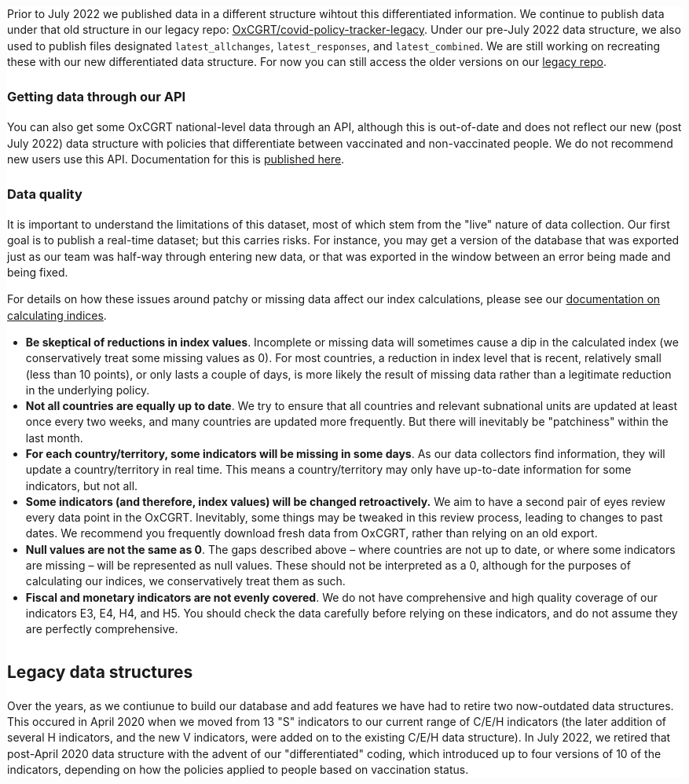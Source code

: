 Prior to July 2022 we published data in a different structure wihtout this differentiated information. We continue to publish data under that old structure in our legacy repo: [OxCGRT/covid-policy-tracker-legacy](https://github.com/OxCGRT/covid-policy-tracker-legacy). Under our pre-July 2022 data structure, we also used to publish files designated `latest_allchanges`, `latest_responses`, and `latest_combined`. We are still working on recreating these with our new differentiated data structure. For now you can still access the older versions on our [legacy repo](https://github.com/OxCGRT/covid-policy-tracker-legacy).

### Getting data through our API
You can also get some OxCGRT national-level data through an API, although this is out-of-date and does not reflect our new (post July 2022) data structure with policies that differentiate between vaccinated and non-vaccinated people. We do not recommend new users use this API. Documentation for this is [published here](https://covidtracker.bsg.ox.ac.uk/about-api).

### Data quality

It is important to understand the limitations of this dataset, most of which stem from the "live" nature of data collection. Our first goal is to publish a real-time dataset; but this carries risks. For instance, you may get a version of the database that was exported just as our team was half-way through entering new data, or that was exported in the window between an error being made and being fixed.

For details on how these issues around patchy or missing data affect our index calculations, please see our [documentation on calculating indices](documentation/index_methodology.md).

- **Be skeptical of reductions in index values**. Incomplete or missing data will sometimes cause a dip in the calculated  index (we conservatively treat some missing values as 0). For most countries, a reduction in index level that is recent, relatively small (less than 10 points), or only lasts a couple of days, is more likely the result of missing data rather than a legitimate reduction in the underlying policy.
- **Not all countries are equally up to date**. We try to ensure that all countries and relevant subnational units are updated at least once every two weeks, and many countries are updated more frequently. But there will inevitably be "patchiness" within the last month.
- **For each country/territory, some indicators will be missing in some days**. As our data collectors find information, they will update a country/territory in real time. This means a country/territory may only have up-to-date information for some indicators, but not all.
- **Some indicators (and therefore, index values) will be changed retroactively.** We aim to have a second pair of eyes review every data point in the OxCGRT. Inevitably, some things may be tweaked in this review process, leading to changes to past dates. We recommend you frequently download fresh data from OxCGRT, rather than relying on an old export.
- **Null values are not the same as 0**. The gaps described above – where countries are not up to date, or where some indicators are missing – will be represented as null values. These should not be interpreted as a 0, although for the purposes of calculating our indices, we conservatively treat them as such.
- **Fiscal and monetary indicators are not evenly covered**. We do not have comprehensive and high quality coverage of our indicators E3, E4, H4, and H5. You should check the data carefully before relying on these indicators, and do not assume they are perfectly comprehensive.

## Legacy data structures

Over the years, as we contiunue to build our database and add features we have had to retire two now-outdated data structures. This occured in April 2020 when we moved from 13 "S" indicators to our current range of C/E/H indicators (the later addition of several H indicators, and the new V indicators, were added on to the existing C/E/H data structure). In July 2022, we retired that post-April 2020 data structure with the advent of our "differentiated" coding, which introduced up to four versions of 10 of the indicators, depending on how the policies applied to people based on vaccination status.
